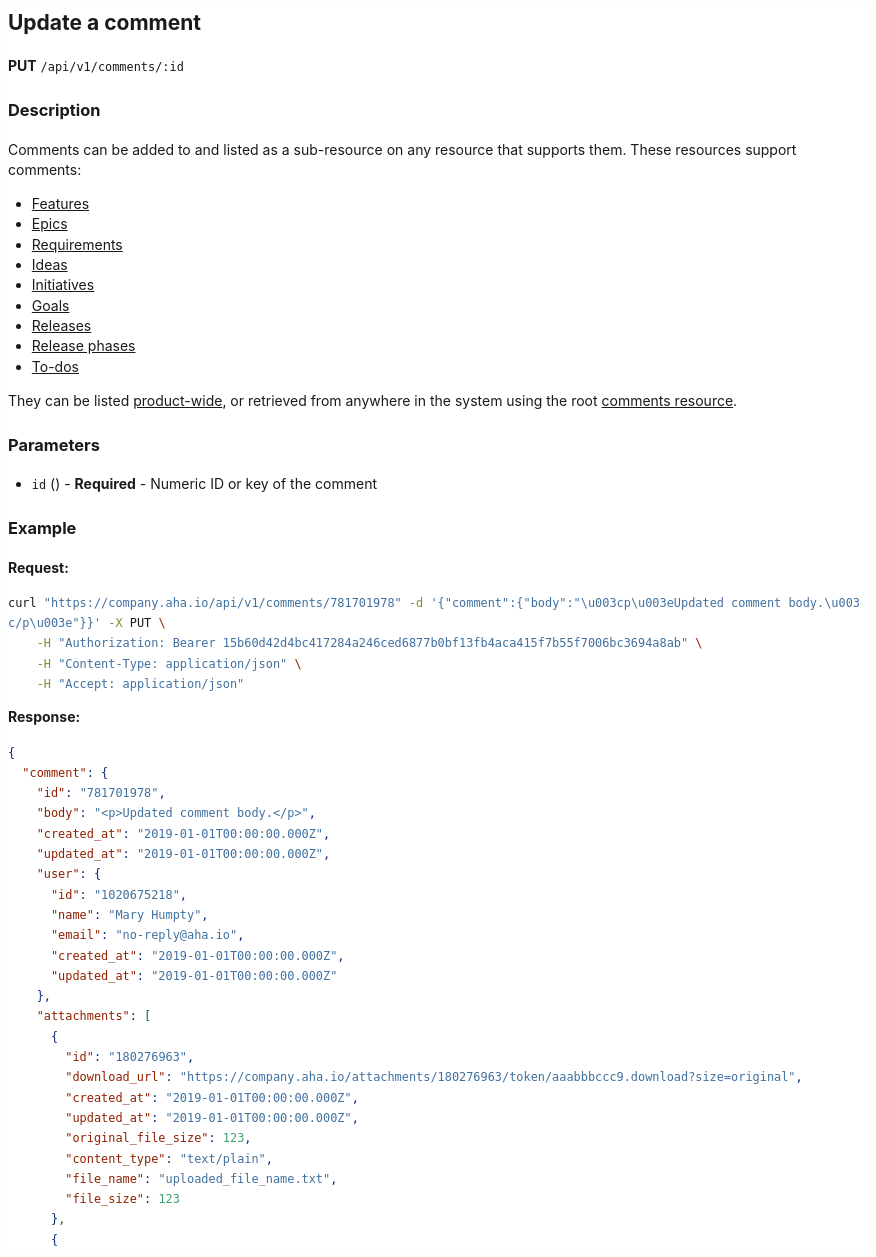 
## Update a comment

**PUT** `/api/v1/comments/:id`

### Description
Comments can be added to and listed as a sub-resource on any resource that supports them.
These resources support comments:

- [Features](/api/resources/comments/list_comments_on_a_feature)
- [Epics](/api/resources/comments/list_comments_on_an_epic)
- [Requirements](/api/resources/comments/list_comments_on_a_requirement)
- [Ideas](/api/resources/comments/list_comments_on_an_idea)
- [Initiatives](/api/resources/comments/list_comments_on_an_initiative)
- [Goals](/api/resources/comments/list_comments_on_a_goal)
- [Releases](/api/resources/comments/list_comments_on_a_release)
- [Release phases](/api/resources/comments/list_comments_on_a_release_phase)
- [To-dos](/api/resources/comments/list_comments_on_a_to-do)

They can be listed [product-wide](/api/resources/comments/list_comments_in_a_product),
or retrieved from anywhere in the system using the root [comments resource](/api/resources/comments/get_a_specific_comment).


### Parameters
- `id` () - **Required** - Numeric ID or key of the comment

### Example
**Request:**
```bash
curl "https://company.aha.io/api/v1/comments/781701978" -d '{"comment":{"body":"\u003cp\u003eUpdated comment body.\u003c/p\u003e"}}' -X PUT \
	-H "Authorization: Bearer 15b60d42d4bc417284a246ced6877b0bf13fb4aca415f7b55f7006bc3694a8ab" \
	-H "Content-Type: application/json" \
	-H "Accept: application/json"
```

**Response:**
```json
{
  "comment": {
    "id": "781701978",
    "body": "<p>Updated comment body.</p>",
    "created_at": "2019-01-01T00:00:00.000Z",
    "updated_at": "2019-01-01T00:00:00.000Z",
    "user": {
      "id": "1020675218",
      "name": "Mary Humpty",
      "email": "no-reply@aha.io",
      "created_at": "2019-01-01T00:00:00.000Z",
      "updated_at": "2019-01-01T00:00:00.000Z"
    },
    "attachments": [
      {
        "id": "180276963",
        "download_url": "https://company.aha.io/attachments/180276963/token/aaabbbccc9.download?size=original",
        "created_at": "2019-01-01T00:00:00.000Z",
        "updated_at": "2019-01-01T00:00:00.000Z",
        "original_file_size": 123,
        "content_type": "text/plain",
        "file_name": "uploaded_file_name.txt",
        "file_size": 123
      },
      {
```